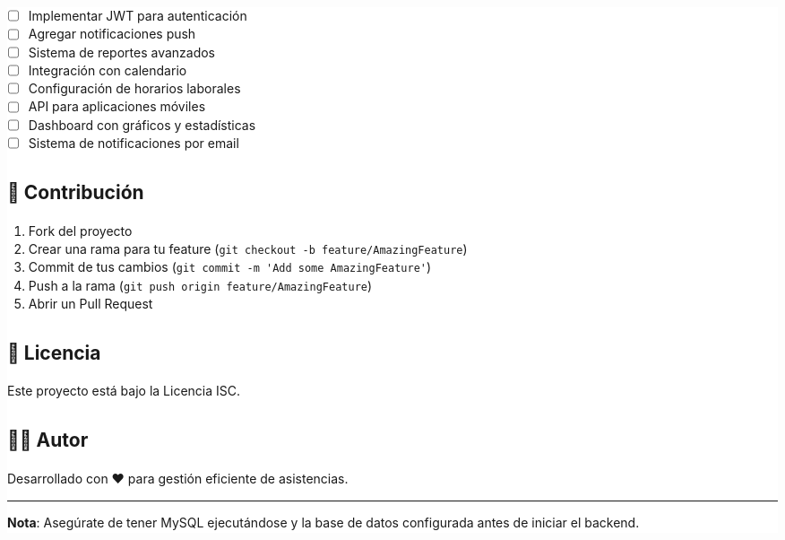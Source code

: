 - [ ] Implementar JWT para autenticación
- [ ] Agregar notificaciones push
- [ ] Sistema de reportes avanzados
- [ ] Integración con calendario
- [ ] Configuración de horarios laborales
- [ ] API para aplicaciones móviles
- [ ] Dashboard con gráficos y estadísticas
- [ ] Sistema de notificaciones por email

## 🤝 Contribución

1. Fork del proyecto
2. Crear una rama para tu feature (`git checkout -b feature/AmazingFeature`)
3. Commit de tus cambios (`git commit -m 'Add some AmazingFeature'`)
4. Push a la rama (`git push origin feature/AmazingFeature`)
5. Abrir un Pull Request

## 📄 Licencia

Este proyecto está bajo la Licencia ISC.

## 👨‍💻 Autor

Desarrollado con ❤️ para gestión eficiente de asistencias.

---

**Nota**: Asegúrate de tener MySQL ejecutándose y la base de datos configurada antes de iniciar el backend.
